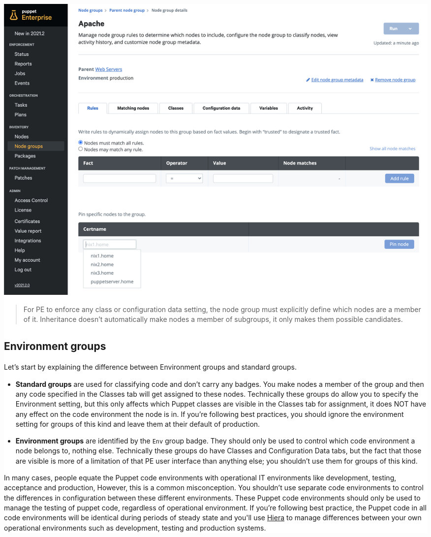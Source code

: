 ![alt text for screen readers](../assets/img/possible_candidates.png "Child group available candidates")

> For PE to enforce any class or configuration data setting, the node group must explicitly define which nodes are a member of it. Inheritance doesn’t automatically make nodes a member of subgroups, it only makes them possible candidates. 


## Environment groups
Let’s start by explaining the difference between Environment groups and standard groups. 

* **Standard groups** are used for classifying code and don’t carry any badges. You make nodes a member of the group and then any code specified in the Classes tab will get assigned to these nodes. Technically these groups do allow you to specify the Environment setting, but this only affects which Puppet classes are visible in the Classes tab for assignment, it does NOT have any effect on the code environment the node is in. If you’re following best practices, you should ignore the environment setting for groups of this kind and leave them at their default of production. 

* **Environment groups** are identified by the `Env` group badge. They should only be used to control which code environment a node belongs to, nothing else. Technically these groups do have Classes and Configuration Data tabs, but the fact that those are visible is more of a limitation of that PE user interface than anything else; you shouldn’t use them for groups of this kind. 

In many cases, people equate the Puppet code environments with operational IT environments like development, testing, acceptance and production, However, this is a common misconception. You shouldn’t use separate code environments to control the differences in configuration between these different environments. These Puppet code environments should only be used to manage the testing of puppet code, regardless of operational environment. If you’re following best practice, the Puppet code in all code environments will be identical during periods of steady state and you'll use <a href="https://puppet-enterprise-guide.com/theory/hiera-overview.html" target="_blank">Hiera</a> to manage differences between your own operational environments such as development, testing and production systems. 
